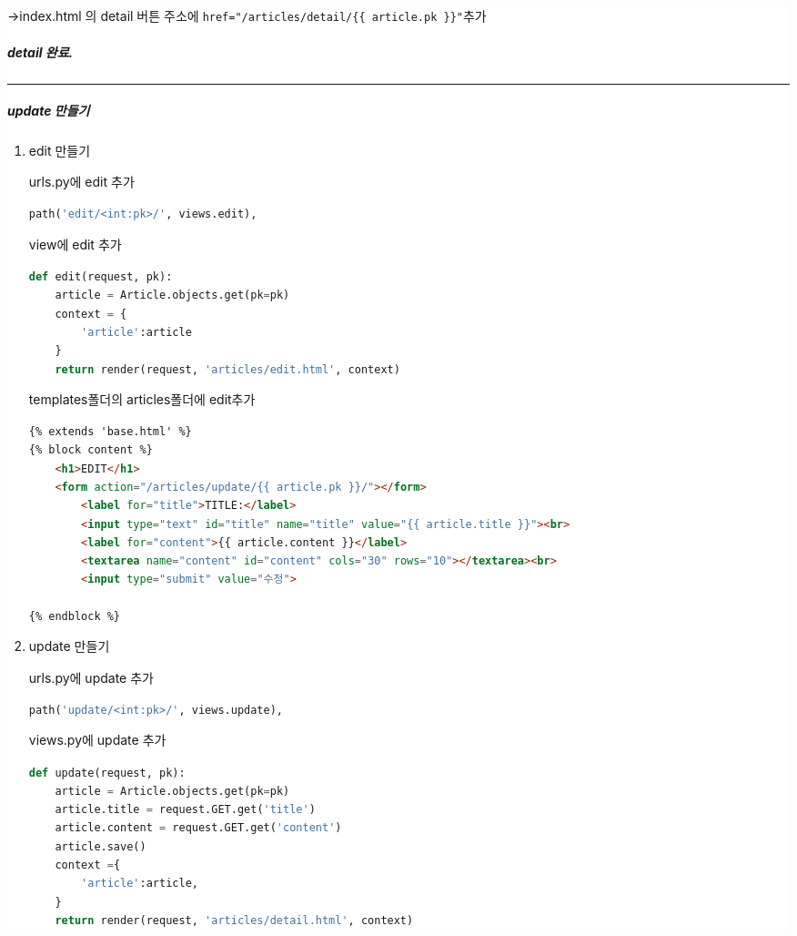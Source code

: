    ->index.html 의 detail 버튼 주소에 `href="/articles/detail/{{ article.pk }}"`추가

   ##### detail 완료.

   ****

##### update 만들기

1. edit 만들기

   urls.py에 edit 추가

   ```python
   path('edit/<int:pk>/', views.edit),
   ```

   view에 edit 추가

   ```python
   def edit(request, pk):
       article = Article.objects.get(pk=pk)
       context = {
           'article':article
       }
       return render(request, 'articles/edit.html', context)
   ```

   templates폴더의 articles폴더에 edit추가

   ```html
   {% extends 'base.html' %}
   {% block content %}
       <h1>EDIT</h1>
       <form action="/articles/update/{{ article.pk }}/"></form>
           <label for="title">TITLE:</label>
           <input type="text" id="title" name="title" value="{{ article.title }}"><br>
           <label for="content">{{ article.content }}</label>
           <textarea name="content" id="content" cols="30" rows="10"></textarea><br>
           <input type="submit" value="수정">
   
   {% endblock %}
   ```

2. update 만들기

   urls.py에 update 추가

   ```python
   path('update/<int:pk>/', views.update),
   ```

   views.py에 update 추가

   ```python
   def update(request, pk):
       article = Article.objects.get(pk=pk)
       article.title = request.GET.get('title')
       article.content = request.GET.get('content')
       article.save()
       context ={
           'article':article,
       }
       return render(request, 'articles/detail.html', context)
   ```
